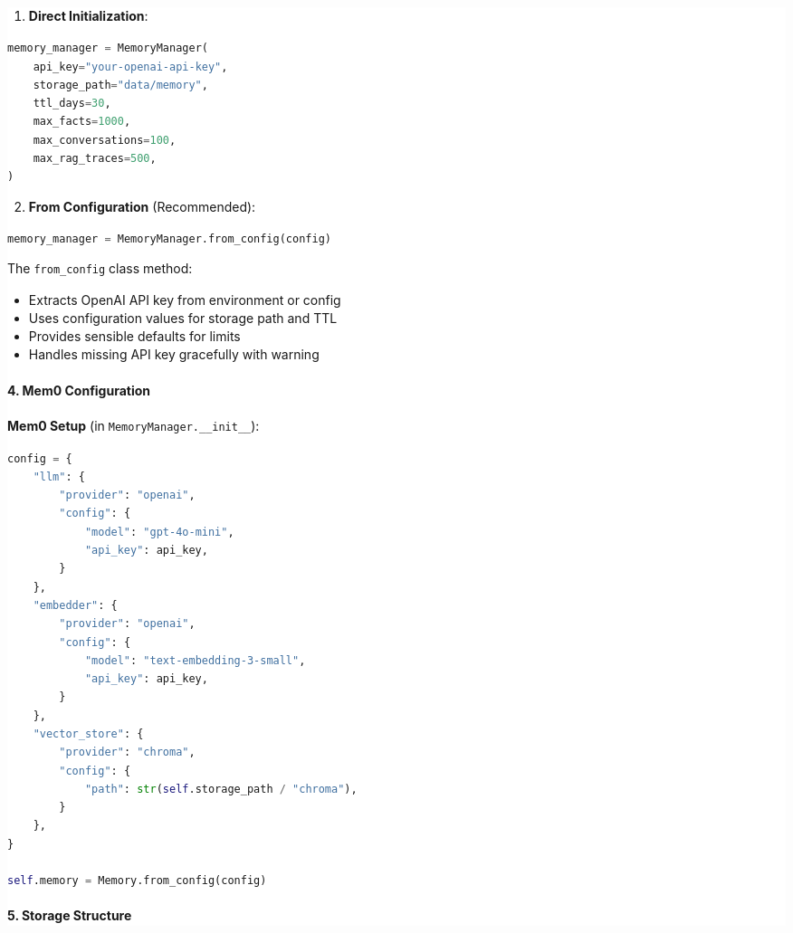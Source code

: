 1. **Direct Initialization**:
```python
memory_manager = MemoryManager(
    api_key="your-openai-api-key",
    storage_path="data/memory",
    ttl_days=30,
    max_facts=1000,
    max_conversations=100,
    max_rag_traces=500,
)
```

2. **From Configuration** (Recommended):
```python
memory_manager = MemoryManager.from_config(config)
```

The `from_config` class method:
- Extracts OpenAI API key from environment or config
- Uses configuration values for storage path and TTL
- Provides sensible defaults for limits
- Handles missing API key gracefully with warning

#### 4. Mem0 Configuration

**Mem0 Setup** (in `MemoryManager.__init__`):
```python
config = {
    "llm": {
        "provider": "openai",
        "config": {
            "model": "gpt-4o-mini",
            "api_key": api_key,
        }
    },
    "embedder": {
        "provider": "openai",
        "config": {
            "model": "text-embedding-3-small",
            "api_key": api_key,
        }
    },
    "vector_store": {
        "provider": "chroma",
        "config": {
            "path": str(self.storage_path / "chroma"),
        }
    },
}

self.memory = Memory.from_config(config)
```

#### 5. Storage Structure
